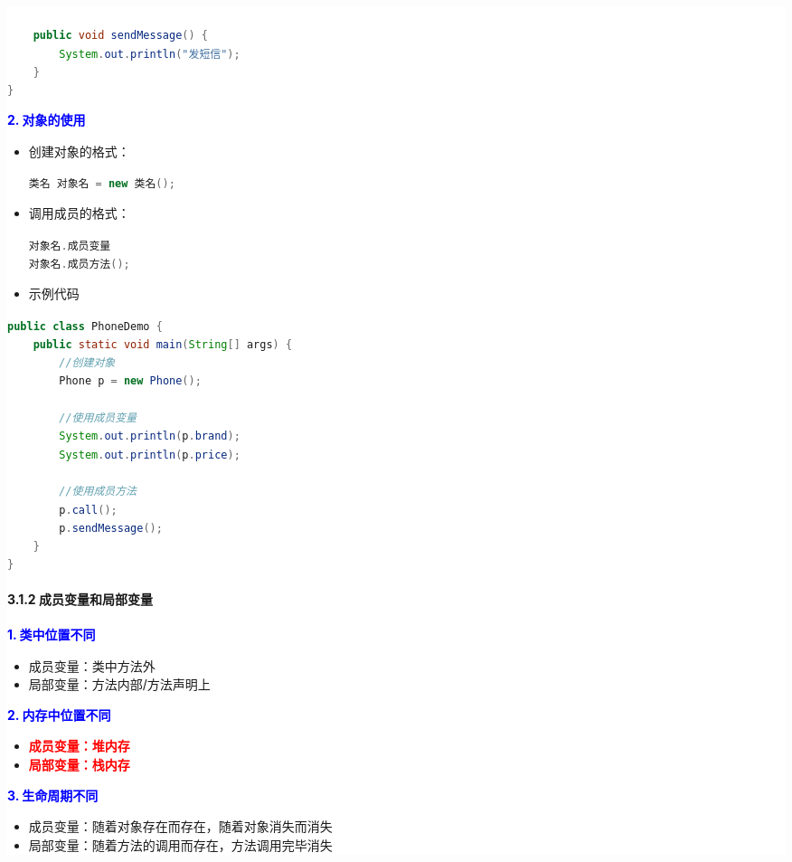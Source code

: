 ```java

    public void sendMessage() {
        System.out.println("发短信");
    }
}
```

<font color=blue>**2. 对象的使用**</font>

* 创建对象的格式：

  ```java
  类名 对象名 = new 类名();
  ```

* 调用成员的格式：

  ```java
  对象名.成员变量
  对象名.成员方法();
  ```

* 示例代码

```java
public class PhoneDemo {
    public static void main(String[] args) {
        //创建对象
        Phone p = new Phone();

        //使用成员变量
        System.out.println(p.brand);
        System.out.println(p.price);

        //使用成员方法
        p.call();
        p.sendMessage();
    }
}
```

#### 3.1.2 成员变量和局部变量

<font color=blue>**1. 类中位置不同**</font>

- 成员变量：类中方法外
- 局部变量：方法内部/方法声明上

<font color=blue>**2. 内存中位置不同**</font>

- <font color=red>**成员变量：堆内存**</font>
- <font color=red>**局部变量：栈内存**</font>

<font color=blue>**3. 生命周期不同**</font>

- 成员变量：随着对象存在而存在，随着对象消失而消失
- 局部变量：随着方法的调用而存在，方法调用完毕消失
